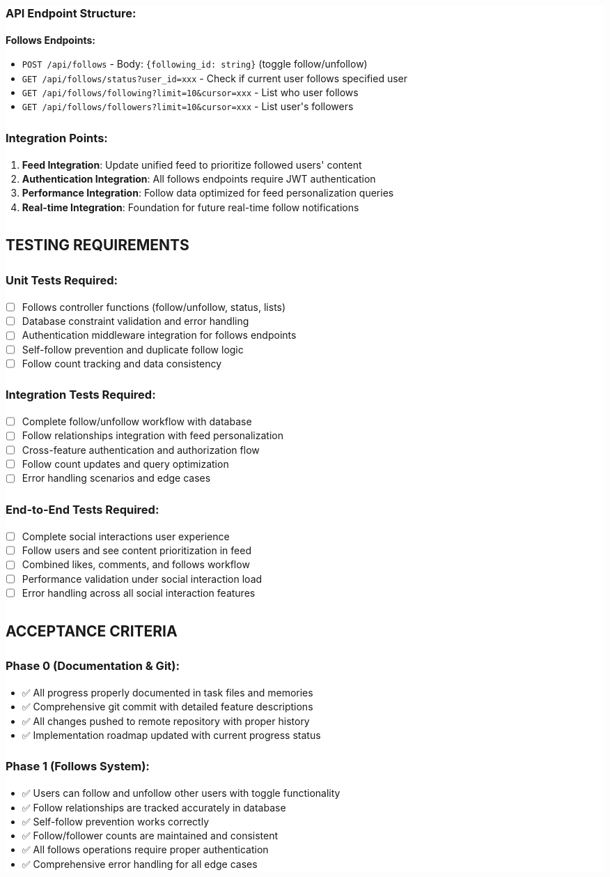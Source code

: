 ### API Endpoint Structure:
**Follows Endpoints:**
- `POST /api/follows` - Body: `{following_id: string}` (toggle follow/unfollow)
- `GET /api/follows/status?user_id=xxx` - Check if current user follows specified user
- `GET /api/follows/following?limit=10&cursor=xxx` - List who user follows
- `GET /api/follows/followers?limit=10&cursor=xxx` - List user's followers

### Integration Points:
1. **Feed Integration**: Update unified feed to prioritize followed users' content
2. **Authentication Integration**: All follows endpoints require JWT authentication
3. **Performance Integration**: Follow data optimized for feed personalization queries
4. **Real-time Integration**: Foundation for future real-time follow notifications

## TESTING REQUIREMENTS

### Unit Tests Required:
- [ ] Follows controller functions (follow/unfollow, status, lists)
- [ ] Database constraint validation and error handling
- [ ] Authentication middleware integration for follows endpoints
- [ ] Self-follow prevention and duplicate follow logic
- [ ] Follow count tracking and data consistency

### Integration Tests Required:
- [ ] Complete follow/unfollow workflow with database
- [ ] Follow relationships integration with feed personalization
- [ ] Cross-feature authentication and authorization flow
- [ ] Follow count updates and query optimization
- [ ] Error handling scenarios and edge cases

### End-to-End Tests Required:
- [ ] Complete social interactions user experience
- [ ] Follow users and see content prioritization in feed
- [ ] Combined likes, comments, and follows workflow
- [ ] Performance validation under social interaction load
- [ ] Error handling across all social interaction features

## ACCEPTANCE CRITERIA

### Phase 0 (Documentation & Git):
- ✅ All progress properly documented in task files and memories
- ✅ Comprehensive git commit with detailed feature descriptions
- ✅ All changes pushed to remote repository with proper history
- ✅ Implementation roadmap updated with current progress status

### Phase 1 (Follows System):
- ✅ Users can follow and unfollow other users with toggle functionality
- ✅ Follow relationships are tracked accurately in database
- ✅ Self-follow prevention works correctly
- ✅ Follow/follower counts are maintained and consistent
- ✅ All follows operations require proper authentication
- ✅ Comprehensive error handling for all edge cases
